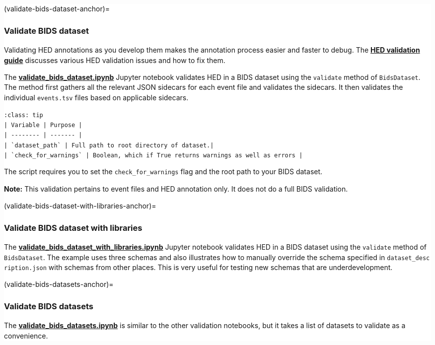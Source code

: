 (validate-bids-dataset-anchor)=
### Validate BIDS dataset

Validating HED annotations as you develop them makes the annotation process easier and
faster to debug.
The [**HED validation guide**](./HedValidationGuide.md)
discusses various HED validation issues and how to fix them.

The [**validate_bids_dataset.ipynb**](https://github.com/hed-standard/hed-examples/blob/main/src/jupyter_notebooks/bids/sidecar_to_spreadsheet.ipynb)
Jupyter notebook validates HED in a BIDS dataset using the `validate` method
of `BidsDataset`.
The method first  gathers all the relevant JSON sidecars for each event file
and validates the sidecars. It then validates the individual `events.tsv` files
based on applicable sidecars.


```{admonition} Variables to set in the validate_bids_dataset.ipynb Jupyter notebook.
:class: tip
| Variable | Purpose |
| -------- | ------- |
| `dataset_path` | Full path to root directory of dataset.|
| `check_for_warnings` | Boolean, which if True returns warnings as well as errors |
```

The script requires you to set the `check_for_warnings` flag and the root path to
your BIDS dataset.

**Note:** This validation pertains to event files and HED annotation only.
It does not do a full BIDS validation.

(validate-bids-dataset-with-libraries-anchor)=
### Validate BIDS dataset with libraries


The [**validate_bids_dataset_with_libraries.ipynb**](https://github.com/hed-standard/hed-examples/blob/main/src/jupyter_notebooks/bids/validate_bids_dataset_with_libraries.ipynb)
Jupyter notebook validates HED in a BIDS dataset using the `validate` method of `BidsDataset`.
The example uses three schemas and also illustrates how to manually override the
schema specified in `dataset_description.json` with schemas from other places.
This is very useful for testing new schemas that are underdevelopment.

(validate-bids-datasets-anchor)=
### Validate BIDS datasets

The [**validate_bids_datasets.ipynb**](https://github.com/hed-standard/hed-examples/blob/main/src/jupyter_notebooks/bids/validate_bids_datasets.ipynb) is similar to the other validation notebooks, but it takes a list of datasets to validate as a convenience.
